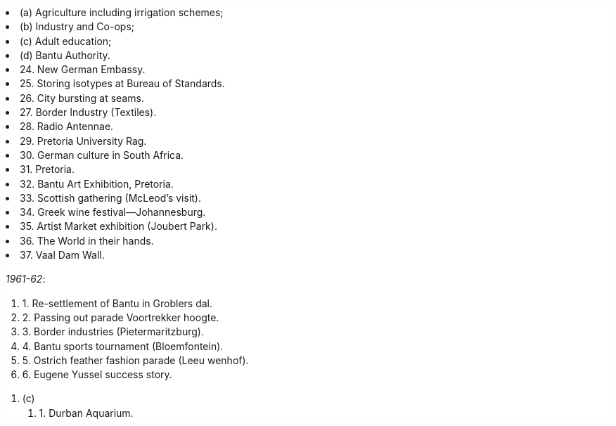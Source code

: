 <li>(a) Agriculture including irrigation schemes;</li>

<li>(b) Industry and Co-ops;</li>

<li>(c) Adult education;</li>

<li>(d) Bantu Authority.</li>

</ol></li>

<li>24. New German Embassy.</li>

<li>25. Storing isotypes at Bureau of Standards.</li>

<li>26. City bursting at seams.</li>

<li>27. Border Industry (Textiles).</li>

<li>28. Radio Antennae.</li>

<li>29. Pretoria University Rag.</li>

<li>30. German culture in South Africa.</li>

<li>31. Pretoria.</li>

<li>32. Bantu Art Exhibition, Pretoria.</li>

<li>33. Scottish gathering (McLeod&#x2019;s visit).</li>

<li>34. Greek wine festival&#x2014;Johannesburg.</li>

<li>35. Artist Market exhibition (Joubert Park).</li>

<li>36. The World in their hands.</li>

<li>37. Vaal Dam Wall.</li>

</ol>

<p><span class="col_7887-7888" refersTo="page_0192"/><i>1961-62</i>:</p>

<ol>

<li>1. Re-settlement of Bantu in Groblers dal.</li>

<li>2. Passing out parade Voortrekker hoogte.</li>

<li>3. Border industries (Pietermaritzburg).</li>

<li>4. Bantu sports tournament (Bloemfontein).</li>

<li>5. Ostrich feather fashion parade (Leeu wenhof).</li>

<li>6. Eugene Yussel success story.</li>

</ol>

<ol>

<li>(c)

<ol>

<li>1. Durban Aquarium.</li>
